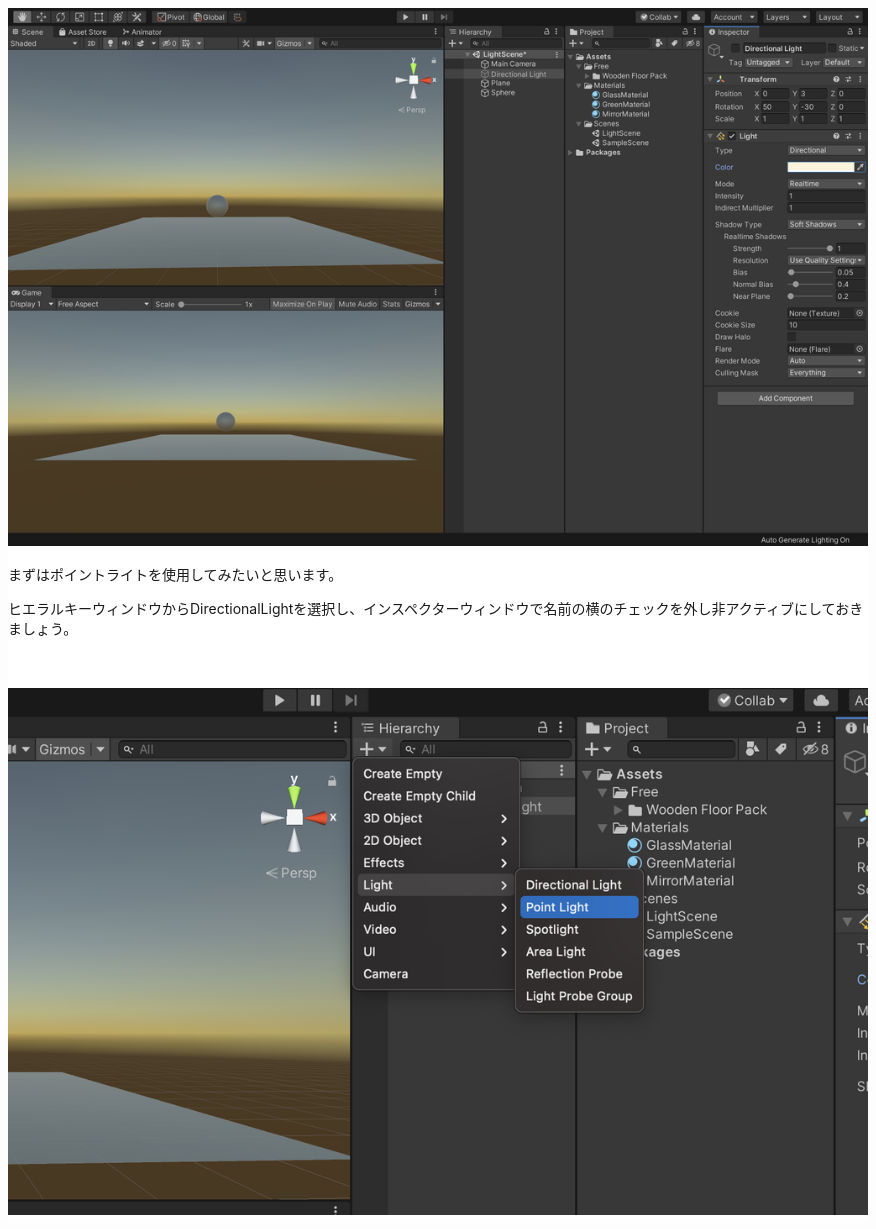 ![](img/image2-3.png)

まずはポイントライトを使用してみたいと思います。

ヒエラルキーウィンドウからDirectionalLightを選択し、インスペクターウィンドウで名前の横のチェックを外し非アクティブにしておきましょう。

<br>

![](img/image2-4.png)
